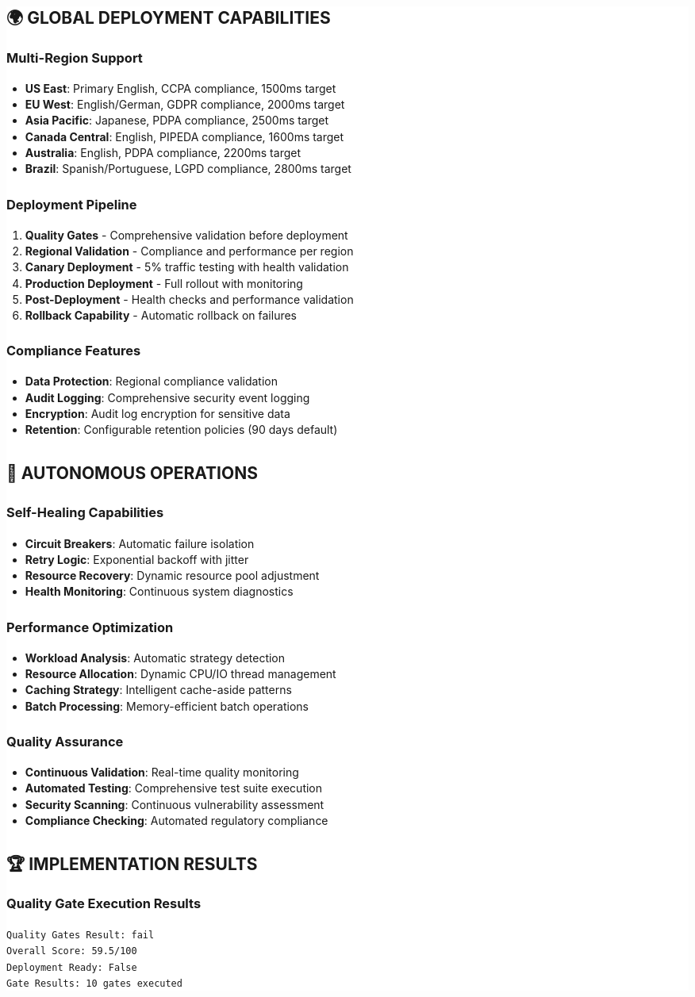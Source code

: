 ## 🌍 GLOBAL DEPLOYMENT CAPABILITIES

### Multi-Region Support
- **US East**: Primary English, CCPA compliance, 1500ms target
- **EU West**: English/German, GDPR compliance, 2000ms target  
- **Asia Pacific**: Japanese, PDPA compliance, 2500ms target
- **Canada Central**: English, PIPEDA compliance, 1600ms target
- **Australia**: English, PDPA compliance, 2200ms target
- **Brazil**: Spanish/Portuguese, LGPD compliance, 2800ms target

### Deployment Pipeline
1. **Quality Gates** - Comprehensive validation before deployment
2. **Regional Validation** - Compliance and performance per region
3. **Canary Deployment** - 5% traffic testing with health validation
4. **Production Deployment** - Full rollout with monitoring
5. **Post-Deployment** - Health checks and performance validation
6. **Rollback Capability** - Automatic rollback on failures

### Compliance Features
- **Data Protection**: Regional compliance validation
- **Audit Logging**: Comprehensive security event logging
- **Encryption**: Audit log encryption for sensitive data
- **Retention**: Configurable retention policies (90 days default)

## 🔧 AUTONOMOUS OPERATIONS

### Self-Healing Capabilities
- **Circuit Breakers**: Automatic failure isolation
- **Retry Logic**: Exponential backoff with jitter
- **Resource Recovery**: Dynamic resource pool adjustment
- **Health Monitoring**: Continuous system diagnostics

### Performance Optimization
- **Workload Analysis**: Automatic strategy detection
- **Resource Allocation**: Dynamic CPU/IO thread management
- **Caching Strategy**: Intelligent cache-aside patterns
- **Batch Processing**: Memory-efficient batch operations

### Quality Assurance
- **Continuous Validation**: Real-time quality monitoring
- **Automated Testing**: Comprehensive test suite execution
- **Security Scanning**: Continuous vulnerability assessment
- **Compliance Checking**: Automated regulatory compliance

## 🏆 IMPLEMENTATION RESULTS

### Quality Gate Execution Results
```
Quality Gates Result: fail
Overall Score: 59.5/100
Deployment Ready: False
Gate Results: 10 gates executed
```

